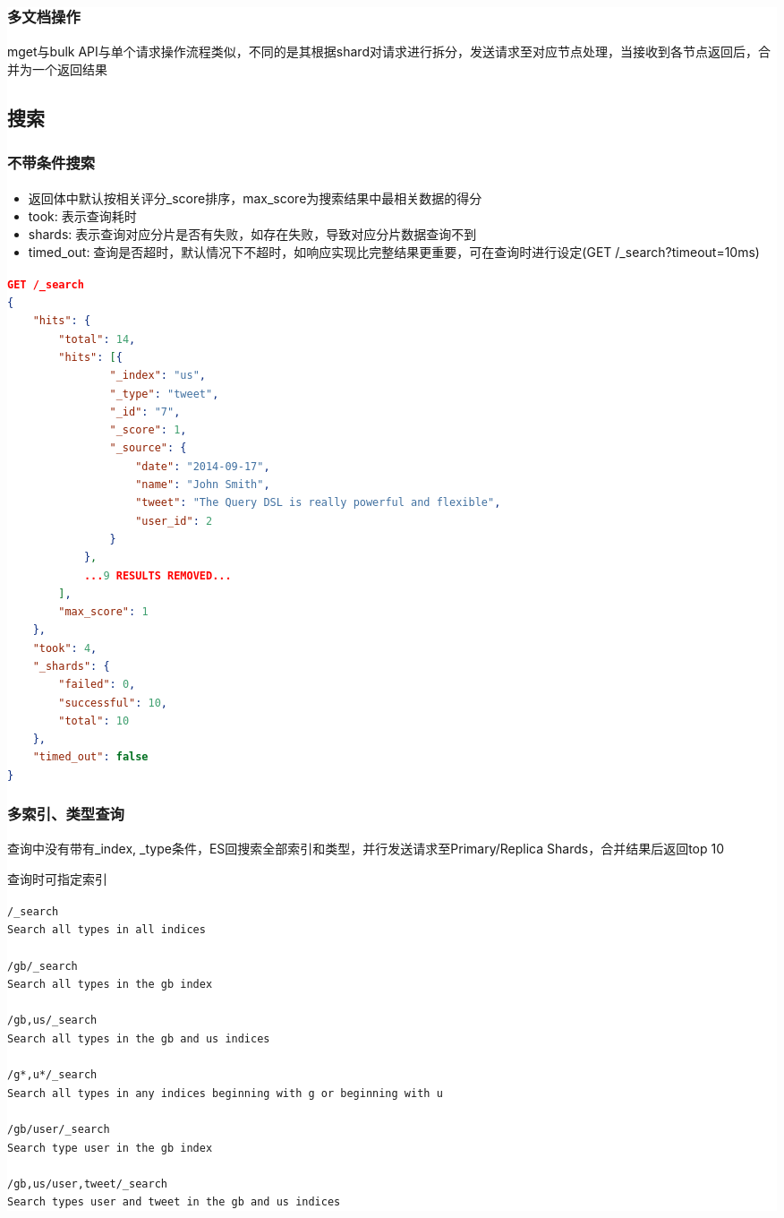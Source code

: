 ### 多文档操作
mget与bulk API与单个请求操作流程类似，不同的是其根据shard对请求进行拆分，发送请求至对应节点处理，当接收到各节点返回后，合并为一个返回结果

## 搜索
### 不带条件搜索
- 返回体中默认按相关评分_score排序，max_score为搜索结果中最相关数据的得分
- took: 表示查询耗时
- shards: 表示查询对应分片是否有失败，如存在失败，导致对应分片数据查询不到
- timed_out: 查询是否超时，默认情况下不超时，如响应实现比完整结果更重要，可在查询时进行设定(GET /_search?timeout=10ms)

```json
GET /_search
{
	"hits": {
		"total": 14,
		"hits": [{
				"_index": "us",
				"_type": "tweet",
				"_id": "7",
				"_score": 1,
				"_source": {
					"date": "2014-09-17",
					"name": "John Smith",
					"tweet": "The Query DSL is really powerful and flexible",
					"user_id": 2
				}
			},
			...9 RESULTS REMOVED...
		],
		"max_score": 1
	},
	"took": 4,
	"_shards": {
		"failed": 0,
		"successful": 10,
		"total": 10
	},
	"timed_out": false
}
```

### 多索引、类型查询
查询中没有带有_index, _type条件，ES回搜索全部索引和类型，并行发送请求至Primary/Replica Shards，合并结果后返回top 10

查询时可指定索引
```
/_search
Search all types in all indices

/gb/_search
Search all types in the gb index

/gb,us/_search
Search all types in the gb and us indices

/g*,u*/_search
Search all types in any indices beginning with g or beginning with u

/gb/user/_search
Search type user in the gb index

/gb,us/user,tweet/_search
Search types user and tweet in the gb and us indices
```
